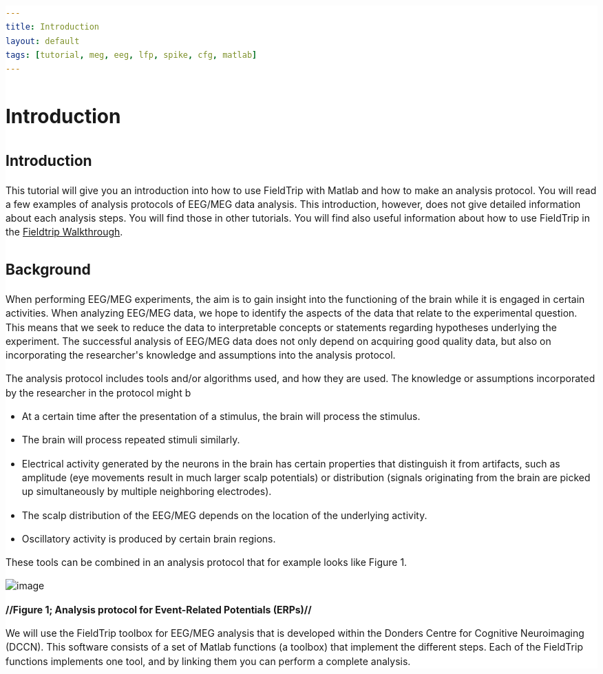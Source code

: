 ```yaml
---
title: Introduction
layout: default
tags: [tutorial, meg, eeg, lfp, spike, cfg, matlab]
---
```


# Introduction

## Introduction

This tutorial will give you an introduction into how to use FieldTrip with Matlab and how to make an analysis protocol. You will read a few examples of analysis protocols of EEG/MEG data analysis. This introduction, however, does not give detailed information about each analysis steps. You will find those in other tutorials. You will find also useful information about how to use FieldTrip in the [Fieldtrip Walkthrough](/walkthrough).

## Background

When performing EEG/MEG experiments, the aim is to gain insight into the functioning of the brain while it is engaged in certain activities. When analyzing EEG/MEG data, we hope to identify the aspects of the data that relate to the experimental question. This means that we seek to reduce the data to interpretable concepts or statements regarding hypotheses underlying the experiment. The successful analysis of EEG/MEG data does not only depend on acquiring good quality data, but also on incorporating the researcher's knowledge and assumptions into the analysis protocol.

The analysis protocol includes tools and/or algorithms used, and how they are used. The knowledge or assumptions incorporated by the researcher in the protocol might b

*  At a certain time after the presentation of a stimulus, the brain will process the stimulus. 

*  The brain will process repeated stimuli similarly. 

*  Electrical activity generated by the neurons in the brain has certain properties that distinguish it from artifacts, such as amplitude (eye movements result in much larger scalp potentials) or distribution (signals originating from the brain are picked up simultaneously by multiple neighboring electrodes).

*  The scalp distribution of the EEG/MEG depends on the location of the underlying activity.

*  Oscillatory activity is produced by certain brain regions.

These tools can be combined in an analysis protocol that for example looks like Figure 1.

![image](/static/img/development/introduction/introduction_anprotocol2.png)

**//Figure 1; Analysis protocol for Event-Related Potentials (ERPs)//**

We will use the FieldTrip toolbox for EEG/MEG analysis that is developed within the Donders Centre for Cognitive Neuroimaging (DCCN). This software consists of a set of Matlab functions (a toolbox) that implement the different steps. Each of the FieldTrip functions implements one tool, and by linking them you can perform a complete analysis. 
